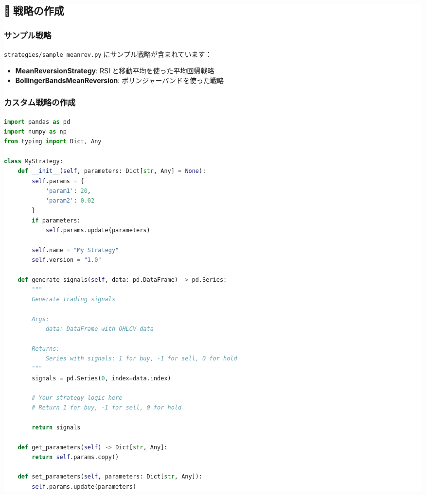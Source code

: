 ## 🔧 戦略の作成

### サンプル戦略

`strategies/sample_meanrev.py` にサンプル戦略が含まれています：

- **MeanReversionStrategy**: RSI と移動平均を使った平均回帰戦略
- **BollingerBandsMeanReversion**: ボリンジャーバンドを使った戦略

### カスタム戦略の作成

```python
import pandas as pd
import numpy as np
from typing import Dict, Any

class MyStrategy:
    def __init__(self, parameters: Dict[str, Any] = None):
        self.params = {
            'param1': 20,
            'param2': 0.02
        }
        if parameters:
            self.params.update(parameters)
        
        self.name = "My Strategy"
        self.version = "1.0"
    
    def generate_signals(self, data: pd.DataFrame) -> pd.Series:
        """
        Generate trading signals
        
        Args:
            data: DataFrame with OHLCV data
            
        Returns:
            Series with signals: 1 for buy, -1 for sell, 0 for hold
        """
        signals = pd.Series(0, index=data.index)
        
        # Your strategy logic here
        # Return 1 for buy, -1 for sell, 0 for hold
        
        return signals
    
    def get_parameters(self) -> Dict[str, Any]:
        return self.params.copy()
    
    def set_parameters(self, parameters: Dict[str, Any]):
        self.params.update(parameters)
```
